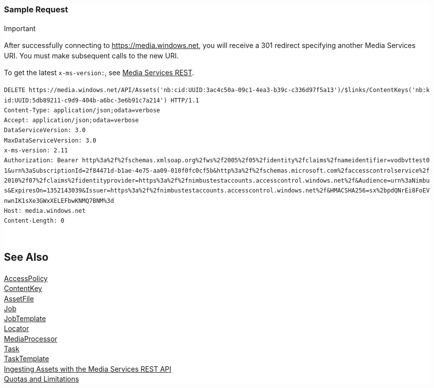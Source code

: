 ### Sample Request  
  
> [!IMPORTANT]
>  After successfully connecting to https://media.windows.net, you will receive a 301 redirect specifying another Media Services URI. You must make subsequent calls to the new URI.  
  
 To get the latest `x-ms-version:`, see [Media Services REST](../services/azure-media-services-rest-api-reference.md).  
  
```  
DELETE https://media.windows.net/API/Assets('nb:cid:UUID:3ac4c50a-09c1-4ea3-b39c-c336d97f5a13')/$links/ContentKeys('nb:kid:UUID:5db89211-c9d9-404b-a6bc-3e6b91c7a214') HTTP/1.1  
Content-Type: application/json;odata=verbose  
Accept: application/json;odata=verbose  
DataServiceVersion: 3.0  
MaxDataServiceVersion: 3.0  
x-ms-version: 2.11  
Authorization: Bearer http%3a%2f%2fschemas.xmlsoap.org%2fws%2f2005%2f05%2fidentity%2fclaims%2fnameidentifier=vodbvttest01&urn%3aSubscriptionId=2f84471d-b1ae-4e75-aa09-010f0fc0cf5b&http%3a%2f%2fschemas.microsoft.com%2faccesscontrolservice%2f2010%2f07%2fclaims%2fidentityprovider=https%3a%2f%2fnimbustestaccounts.accesscontrol.windows.net%2f&Audience=urn%3aNimbus&ExpiresOn=1352143039&Issuer=https%3a%2f%2fnimbustestaccounts.accesscontrol.windows.net%2f&HMACSHA256=sx%2bpdQNrEi8FoEVnwnIK1sXe3GWxXELEFbwKNMQ7BNM%3d  
Host: media.windows.net  
Content-Length: 0  
  
```  
  
## See Also  
 [AccessPolicy](../services/accesspolicy.md)   
 [ContentKey](../services/contentkey.md)   
 [AssetFile](../services/assetfile.md)   
 [Job](../services/job.md)   
 [JobTemplate](../services/jobtemplate.md)   
 [Locator](../services/locator.md)   
 [MediaProcessor](../services/mediaprocessor.md)   
 [Task](../services/task.md)   
 [TaskTemplate](../services/tasktemplate.md)   
 [Ingesting Assets with the Media Services REST API](http://msdn.microsoft.com/en-us/efeb5012-9a00-4d02-9712-5fe4b2043257)   
 [Quotas and Limitations](http://msdn.microsoft.com/en-us/82f7e538-6bdf-4883-aa50-24574cc4996e)